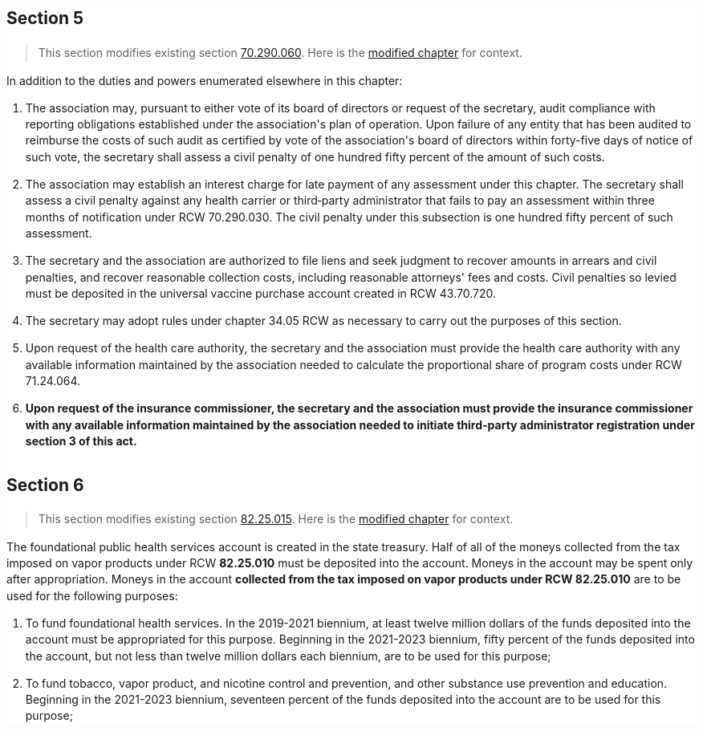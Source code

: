 
## Section 5
> This section modifies existing section [70.290.060](/rcw/70_public_health_and_safety/70.290_washington_vaccine_association.md). Here is the [modified chapter](rcw/70_public_health_and_safety/70.290_washington_vaccine_association.md) for context.

In addition to the duties and powers enumerated elsewhere in this chapter:

1. The association may, pursuant to either vote of its board of directors or request of the secretary, audit compliance with reporting obligations established under the association's plan of operation. Upon failure of any entity that has been audited to reimburse the costs of such audit as certified by vote of the association's board of directors within forty-five days of notice of such vote, the secretary shall assess a civil penalty of one hundred fifty percent of the amount of such costs.

2. The association may establish an interest charge for late payment of any assessment under this chapter. The secretary shall assess a civil penalty against any health carrier or third‑party administrator that fails to pay an assessment within three months of notification under RCW 70.290.030. The civil penalty under this subsection is one hundred fifty percent of such assessment.

3. The secretary and the association are authorized to file liens and seek judgment to recover amounts in arrears and civil penalties, and recover reasonable collection costs, including reasonable attorneys' fees and costs. Civil penalties so levied must be deposited in the universal vaccine purchase account created in RCW 43.70.720.

4. The secretary may adopt rules under chapter 34.05 RCW as necessary to carry out the purposes of this section.

5. Upon request of the health care authority, the secretary and the association must provide the health care authority with any available information maintained by the association needed to calculate the proportional share of program costs under RCW 71.24.064.

6. **Upon request of the insurance commissioner, the secretary and the association must provide the insurance commissioner with any available information maintained by the association needed to initiate third-party administrator registration under section 3 of this act.**


## Section 6
> This section modifies existing section [82.25.015](/rcw/82_excise_taxes/82.25_tax_on_vapor_products.md). Here is the [modified chapter](rcw/82_excise_taxes/82.25_tax_on_vapor_products.md) for context.

The foundational public health services account is created in the state treasury. Half of all of the moneys collected from the tax imposed on vapor products under RCW **82.25.010** must be deposited into the account. Moneys in the account may be spent only after appropriation. Moneys in the account **collected from the tax imposed on vapor products under RCW 82.25.010** are to be used for the following purposes:

1. To fund foundational health services. In the 2019-2021 biennium, at least twelve million dollars of the funds deposited into the account must be appropriated for this purpose. Beginning in the 2021-2023 biennium, fifty percent of the funds deposited into the account, but not less than twelve million dollars each biennium, are to be used for this purpose;

2. To fund tobacco, vapor product, and nicotine control and prevention, and other substance use prevention and education. Beginning in the 2021-2023 biennium, seventeen percent of the funds deposited into the account are to be used for this purpose;
